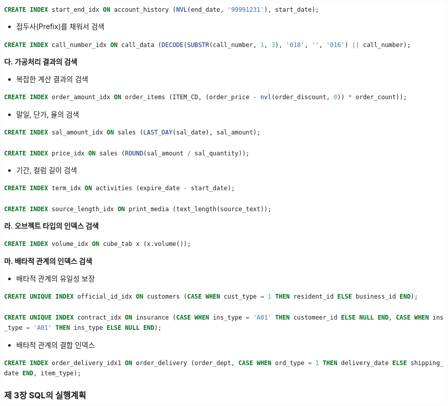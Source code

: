 ```sql
CREATE INDEX start_end_idx ON account_history (NVL(end_date, '99991231'), start_date);
```

- 접두사(Prefix)를 채워서 검색

```sql
CREATE INDEX call_number_idx ON call_data (DECODE(SUBSTR(call_number, 1, 3), '018', '', '016') || call_number);
```

**다. 가공처리 결과의 검색**

- 복잡한 계산 결과의 검색

```sql
CREATE INDEX order_amount_idx ON order_items (ITEM_CD, (order_price - nvl(order_discount, 0)) * order_count));
```

- 말일, 단가, 율의 검색

```sql
CREATE INDEX sal_amount_idx ON sales (LAST_DAY(sal_date), sal_amount);
 
CREATE INDEX price_idx ON sales (ROUND(sal_amount / sal_quantity));
```

- 기간, 컬럼 길이 검색

```sql
CREATE INDEX term_idx ON activities (expire_date - start_date);
 
CREATE INDEX source_length_idx ON print_media (text_length(source_text));
```

**라. 오브젝트 타입의 인덱스 검색**

```sql
CREATE INDEX volume_idx ON cube_tab x (x.volume());
```

**마. 배타적 관계의 인덱스 검색**

- 배타적 관계의 유일성 보장

```sql
CREATE UNIQUE INDEX official_id_idx ON customers (CASE WHEN cust_type = 1 THEN resident_id ELSE business_id END);
 
CREATE UNIQUE INDEX contract_idx ON insurance (CASE WHEN ins_type = 'A01' THEN customeer_id ELSE NULL END, CASE WHEN ins_type = 'A01' THEN ins_type ELSE NULL END);
```

- 배타적 관계의 결합 인덱스

```sql
CREATE INDEX order_delivery_idx1 ON order_delivery (order_dept, CASE WHEN ord_type = 1 THEN delivery_date ELSE shipping_date END, item_type);
```

### 제 3장 SQL의 실행계획

